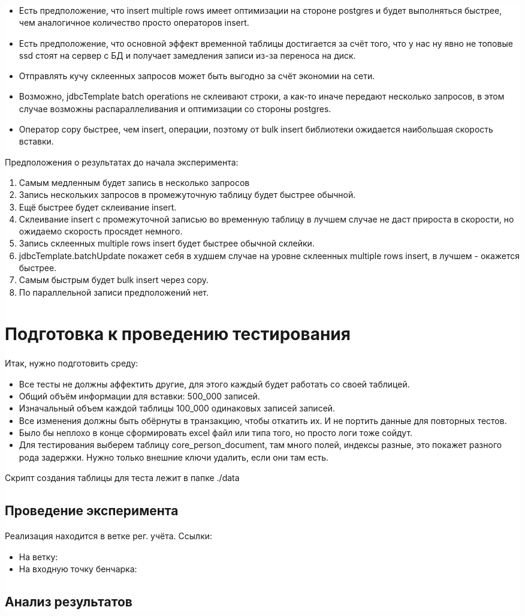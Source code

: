 - Есть предположение, что insert multiple rows имеет оптимизации на стороне postgres и будет выполняться быстрее, чем аналогичное количество просто операторов insert.

- Есть предположение, что основной эффект временной таблицы достигается за счёт того, что у нас ну явно не топовые ssd стоят на сервер с БД и получает замедления записи из-за переноса на диск.

- Отправлять кучу склеенных запросов может быть выгодно за счёт экономии на сети.

- Возможно, jdbcTemplate batch operations не склеивают строки, а как-то иначе передают несколько запросов, в этом случае возможны распараллеливания и оптимизации со стороны postgres.

- Оператор copy быстрее, чем insert, операции, поэтому от bulk insert библиотеки ожидается наибольшая скорость вставки.

Предположения о результатах до начала эксперимента:
1. Самым медленным будет запись в несколько запросов
2. Запись нескольких запросов в промежуточную таблицу будет быстрее обычной.
3. Ещё быстрее будет склеивание insert.
4. Склеивание insert с промежуточной записью во временную таблицу в лучшем случае не даст прироста в скорости, но ожидаемо скорость просядет немного.
5. Запись склеенных multiple rows insert будет быстрее обычной склейки.
6. jdbcTemplate.batchUpdate покажет себя в худшем случае на уровне склеенных multiple rows insert, в лучшем - окажется быстрее.
7. Самым быстрым будет bulk insert через copy.
8. По параллельной записи предположений нет.
# Подготовка к проведению тестирования

Итак, нужно подготовить среду:
- Все тесты не должны аффектить другие, для этого каждый будет работать со своей таблицей.
- Общий объём информации для вставки: 500_000 записей.
- Изначальный объем каждой таблицы 100_000 одинаковых записей записей.
- Все изменения должны быть обёрнуты в транзакцию, чтобы откатить их. И не портить данные для повторных тестов.
- Было бы неплохо в конце сформировать excel файл или типа того, но просто логи тоже сойдут.
- Для тестирования выберем таблицу core_person_document, там много полей, индексы разные, это покажет разного рода задержки. Нужно только внешние ключи удалить, если они там есть.

Скрипт создания таблицы для теста лежит в папке ./data

## Проведение эксперимента

Реализация находится в ветке рег. учёта. Ссылки:
- На ветку: 
- На входную точку бенчарка:

## Анализ результатов



